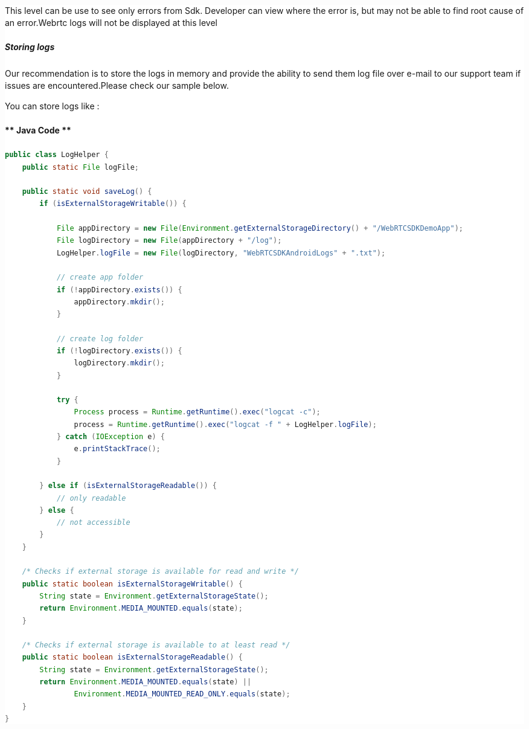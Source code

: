 This level can be use to see only errors from Sdk. Developer can view where the error is, but may not be able to find root cause of an error.Webrtc logs will not be displayed at this level

##### Storing logs

Our recommendation is to store the logs in memory and provide the ability to send them log file over e-mail to our support team if issues are encountered.Please check our sample below.

You can store logs like :



#### ** Java Code **

```java
public class LogHelper {
    public static File logFile;

    public static void saveLog() {
        if (isExternalStorageWritable()) {

            File appDirectory = new File(Environment.getExternalStorageDirectory() + "/WebRTCSDKDemoApp");
            File logDirectory = new File(appDirectory + "/log");
            LogHelper.logFile = new File(logDirectory, "WebRTCSDKAndroidLogs" + ".txt");

            // create app folder
            if (!appDirectory.exists()) {
                appDirectory.mkdir();
            }

            // create log folder
            if (!logDirectory.exists()) {
                logDirectory.mkdir();
            }

            try {
                Process process = Runtime.getRuntime().exec("logcat -c");
                process = Runtime.getRuntime().exec("logcat -f " + LogHelper.logFile);
            } catch (IOException e) {
                e.printStackTrace();
            }

        } else if (isExternalStorageReadable()) {
            // only readable
        } else {
            // not accessible
        }
    }

    /* Checks if external storage is available for read and write */
    public static boolean isExternalStorageWritable() {
        String state = Environment.getExternalStorageState();
        return Environment.MEDIA_MOUNTED.equals(state);
    }

    /* Checks if external storage is available to at least read */
    public static boolean isExternalStorageReadable() {
        String state = Environment.getExternalStorageState();
        return Environment.MEDIA_MOUNTED.equals(state) ||
                Environment.MEDIA_MOUNTED_READ_ONLY.equals(state);
    }
}
```
